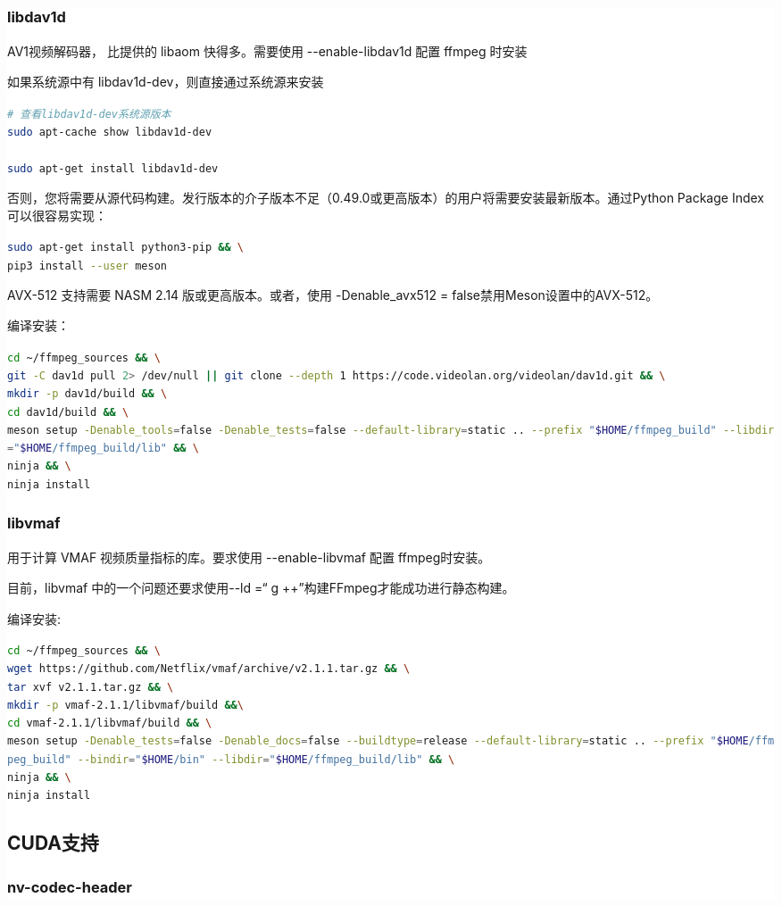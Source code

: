 ### libdav1d
AV1视频解码器， 比提供的 libaom 快得多。需要使用  --enable-libdav1d 配置 ffmpeg 时安装

如果系统源中有 libdav1d-dev，则直接通过系统源来安装

```bash
# 查看libdav1d-dev系统源版本
sudo apt-cache show libdav1d-dev

sudo apt-get install libdav1d-dev
```

否则，您将需要从源代码构建。发行版本的介子版本不足（0.49.0或更高版本）的用户将需要安装最新版本。通过Python Package Index可以很容易实现：

```bash
sudo apt-get install python3-pip && \
pip3 install --user meson
```
AVX-512 支持需要 NASM 2.14 版或更高版本。或者，使用 -Denable_avx512 = false禁用Meson设置中的AVX-512。

编译安装：

```bash
cd ~/ffmpeg_sources && \
git -C dav1d pull 2> /dev/null || git clone --depth 1 https://code.videolan.org/videolan/dav1d.git && \
mkdir -p dav1d/build && \
cd dav1d/build && \
meson setup -Denable_tools=false -Denable_tests=false --default-library=static .. --prefix "$HOME/ffmpeg_build" --libdir="$HOME/ffmpeg_build/lib" && \
ninja && \
ninja install
```

### libvmaf

用于计算 VMAF 视频质量指标的库。要求使用 --enable-libvmaf 配置 ffmpeg时安装。

目前，libvmaf 中的一个问题还要求使用--ld =“ g ++”构建FFmpeg才能成功进行静态构建。

编译安装:
```bash
cd ~/ffmpeg_sources && \
wget https://github.com/Netflix/vmaf/archive/v2.1.1.tar.gz && \
tar xvf v2.1.1.tar.gz && \
mkdir -p vmaf-2.1.1/libvmaf/build &&\
cd vmaf-2.1.1/libvmaf/build && \
meson setup -Denable_tests=false -Denable_docs=false --buildtype=release --default-library=static .. --prefix "$HOME/ffmpeg_build" --bindir="$HOME/bin" --libdir="$HOME/ffmpeg_build/lib" && \
ninja && \
ninja install
```

## CUDA支持

### nv-codec-header
